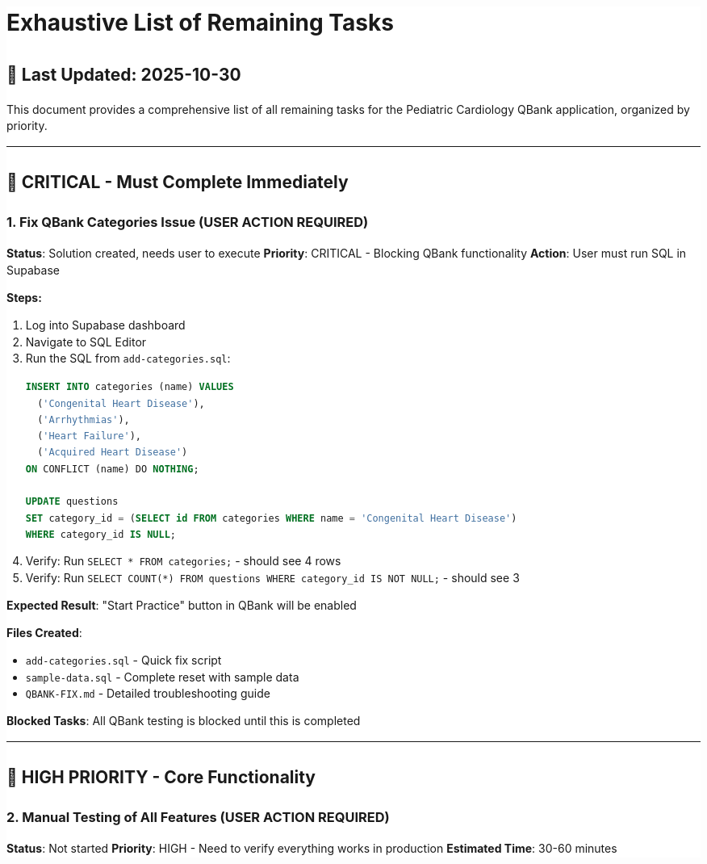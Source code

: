 # Exhaustive List of Remaining Tasks

## 📅 Last Updated: 2025-10-30

This document provides a comprehensive list of all remaining tasks for the Pediatric Cardiology QBank application, organized by priority.

---

## 🚨 CRITICAL - Must Complete Immediately

### 1. Fix QBank Categories Issue (USER ACTION REQUIRED)
**Status**: Solution created, needs user to execute
**Priority**: CRITICAL - Blocking QBank functionality
**Action**: User must run SQL in Supabase

**Steps:**
1. Log into Supabase dashboard
2. Navigate to SQL Editor
3. Run the SQL from `add-categories.sql`:
   ```sql
   INSERT INTO categories (name) VALUES
     ('Congenital Heart Disease'),
     ('Arrhythmias'),
     ('Heart Failure'),
     ('Acquired Heart Disease')
   ON CONFLICT (name) DO NOTHING;

   UPDATE questions
   SET category_id = (SELECT id FROM categories WHERE name = 'Congenital Heart Disease')
   WHERE category_id IS NULL;
   ```
4. Verify: Run `SELECT * FROM categories;` - should see 4 rows
5. Verify: Run `SELECT COUNT(*) FROM questions WHERE category_id IS NOT NULL;` - should see 3

**Expected Result**: "Start Practice" button in QBank will be enabled

**Files Created**:
- `add-categories.sql` - Quick fix script
- `sample-data.sql` - Complete reset with sample data
- `QBANK-FIX.md` - Detailed troubleshooting guide

**Blocked Tasks**: All QBank testing is blocked until this is completed

---

## 🔴 HIGH PRIORITY - Core Functionality

### 2. Manual Testing of All Features (USER ACTION REQUIRED)
**Status**: Not started
**Priority**: HIGH - Need to verify everything works in production
**Estimated Time**: 30-60 minutes
